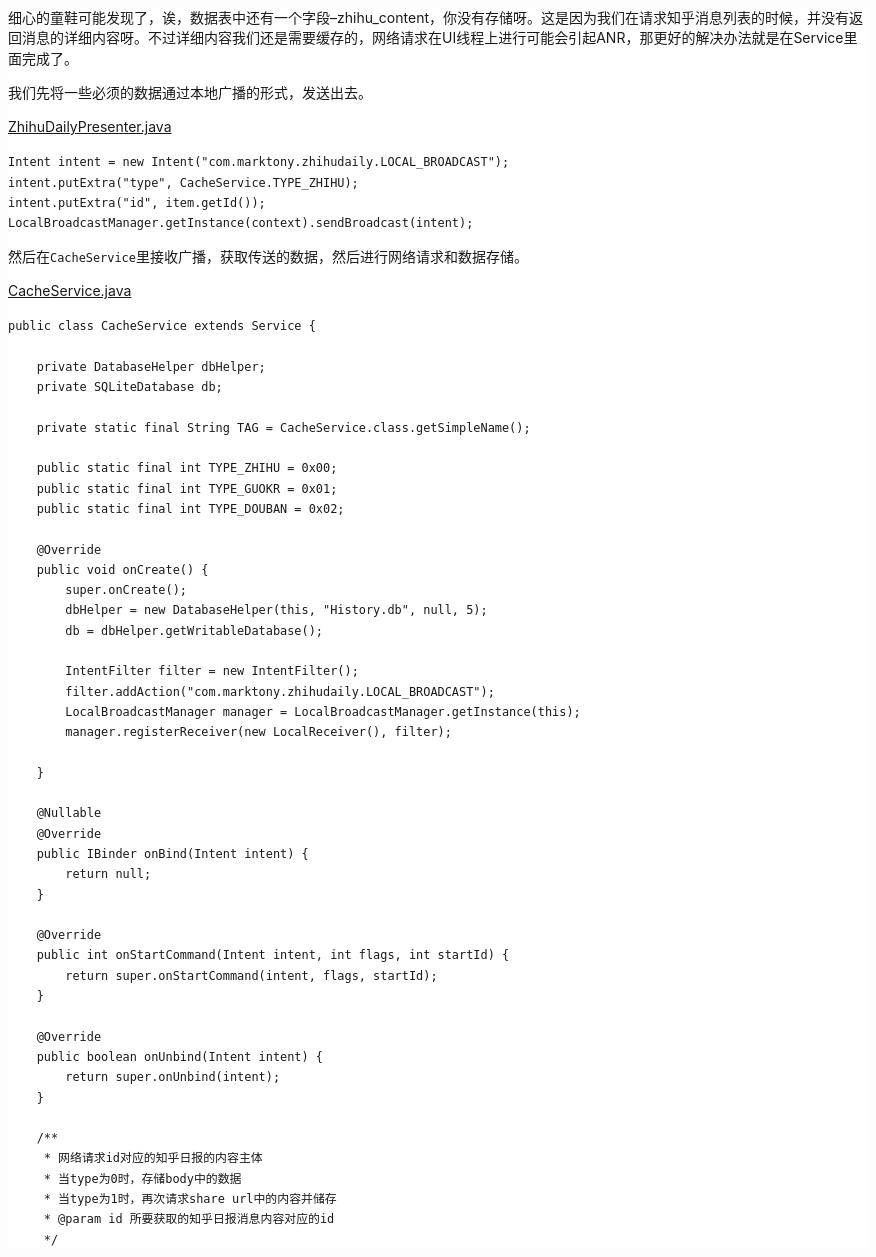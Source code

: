 细心的童鞋可能发现了，诶，数据表中还有一个字段–zhihu_content，你没有存储呀。这是因为我们在请求知乎消息列表的时候，并没有返回消息的详细内容呀。不过详细内容我们还是需要缓存的，网络请求在UI线程上进行可能会引起ANR，那更好的解决办法就是在Service里面完成了。

我们先将一些必须的数据通过本地广播的形式，发送出去。

[ZhihuDailyPresenter.java](https://github.com/TonnyL/PaperPlane/blob/master/app/src/main/java/com/marktony/zhihudaily/homepage/ZhihuDailyPresenter.java)

```
Intent intent = new Intent("com.marktony.zhihudaily.LOCAL_BROADCAST");
intent.putExtra("type", CacheService.TYPE_ZHIHU);
intent.putExtra("id", item.getId());
LocalBroadcastManager.getInstance(context).sendBroadcast(intent);
```

然后在`CacheService`里接收广播，获取传送的数据，然后进行网络请求和数据存储。

[CacheService.java](https://github.com/TonnyL/PaperPlane/blob/master/app/src/main/java/com/marktony/zhihudaily/service/CacheService.java)

```
public class CacheService extends Service {

    private DatabaseHelper dbHelper;
    private SQLiteDatabase db;

    private static final String TAG = CacheService.class.getSimpleName();

    public static final int TYPE_ZHIHU = 0x00;
    public static final int TYPE_GUOKR = 0x01;
    public static final int TYPE_DOUBAN = 0x02;

    @Override
    public void onCreate() {
        super.onCreate();
        dbHelper = new DatabaseHelper(this, "History.db", null, 5);
        db = dbHelper.getWritableDatabase();

        IntentFilter filter = new IntentFilter();
        filter.addAction("com.marktony.zhihudaily.LOCAL_BROADCAST");
        LocalBroadcastManager manager = LocalBroadcastManager.getInstance(this);
        manager.registerReceiver(new LocalReceiver(), filter);

    }

    @Nullable
    @Override
    public IBinder onBind(Intent intent) {
        return null;
    }

    @Override
    public int onStartCommand(Intent intent, int flags, int startId) {
        return super.onStartCommand(intent, flags, startId);
    }

    @Override
    public boolean onUnbind(Intent intent) {
        return super.onUnbind(intent);
    }

    /**
     * 网络请求id对应的知乎日报的内容主体
     * 当type为0时，存储body中的数据
     * 当type为1时，再次请求share url中的内容并储存
     * @param id 所要获取的知乎日报消息内容对应的id
     */
```